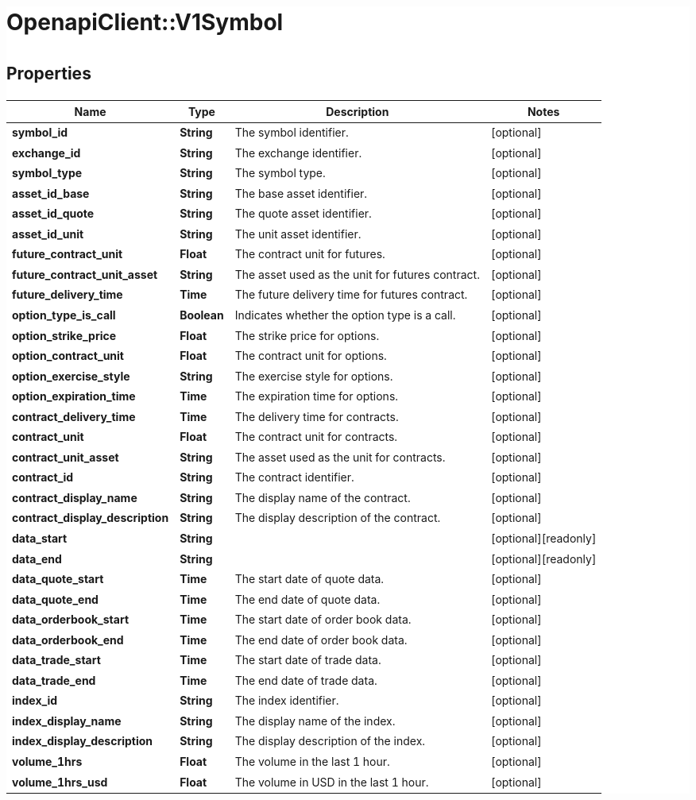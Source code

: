 # OpenapiClient::V1Symbol

## Properties

| Name | Type | Description | Notes |
| ---- | ---- | ----------- | ----- |
| **symbol_id** | **String** | The symbol identifier. | [optional] |
| **exchange_id** | **String** | The exchange identifier. | [optional] |
| **symbol_type** | **String** | The symbol type. | [optional] |
| **asset_id_base** | **String** | The base asset identifier. | [optional] |
| **asset_id_quote** | **String** | The quote asset identifier. | [optional] |
| **asset_id_unit** | **String** | The unit asset identifier. | [optional] |
| **future_contract_unit** | **Float** | The contract unit for futures. | [optional] |
| **future_contract_unit_asset** | **String** | The asset used as the unit for futures contract. | [optional] |
| **future_delivery_time** | **Time** | The future delivery time for futures contract. | [optional] |
| **option_type_is_call** | **Boolean** | Indicates whether the option type is a call. | [optional] |
| **option_strike_price** | **Float** | The strike price for options. | [optional] |
| **option_contract_unit** | **Float** | The contract unit for options. | [optional] |
| **option_exercise_style** | **String** | The exercise style for options. | [optional] |
| **option_expiration_time** | **Time** | The expiration time for options. | [optional] |
| **contract_delivery_time** | **Time** | The delivery time for contracts. | [optional] |
| **contract_unit** | **Float** | The contract unit for contracts. | [optional] |
| **contract_unit_asset** | **String** | The asset used as the unit for contracts. | [optional] |
| **contract_id** | **String** | The contract identifier. | [optional] |
| **contract_display_name** | **String** | The display name of the contract. | [optional] |
| **contract_display_description** | **String** | The display description of the contract. | [optional] |
| **data_start** | **String** |  | [optional][readonly] |
| **data_end** | **String** |  | [optional][readonly] |
| **data_quote_start** | **Time** | The start date of quote data. | [optional] |
| **data_quote_end** | **Time** | The end date of quote data. | [optional] |
| **data_orderbook_start** | **Time** | The start date of order book data. | [optional] |
| **data_orderbook_end** | **Time** | The end date of order book data. | [optional] |
| **data_trade_start** | **Time** | The start date of trade data. | [optional] |
| **data_trade_end** | **Time** | The end date of trade data. | [optional] |
| **index_id** | **String** | The index identifier. | [optional] |
| **index_display_name** | **String** | The display name of the index. | [optional] |
| **index_display_description** | **String** | The display description of the index. | [optional] |
| **volume_1hrs** | **Float** | The volume in the last 1 hour. | [optional] |
| **volume_1hrs_usd** | **Float** | The volume in USD in the last 1 hour. | [optional] |